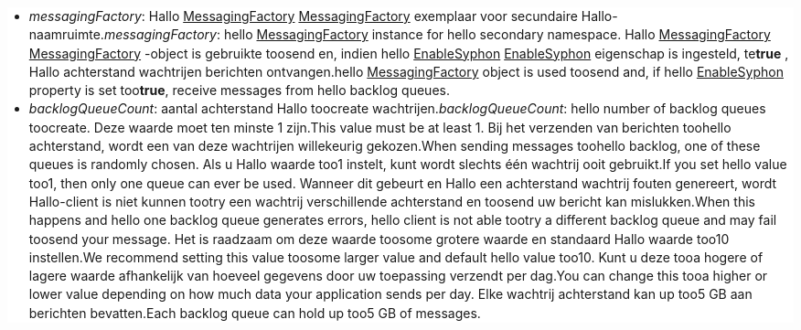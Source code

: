 * <span data-ttu-id="eabe8-210">*messagingFactory*: Hallo [MessagingFactory] [ MessagingFactory] exemplaar voor secundaire Hallo-naamruimte.</span><span class="sxs-lookup"><span data-stu-id="eabe8-210">*messagingFactory*: hello [MessagingFactory][MessagingFactory] instance for hello secondary namespace.</span></span> <span data-ttu-id="eabe8-211">Hallo [MessagingFactory] [ MessagingFactory] -object is gebruikte toosend en, indien hello [EnableSyphon] [ EnableSyphon] eigenschap is ingesteld, te**true** , Hallo achterstand wachtrijen berichten ontvangen.</span><span class="sxs-lookup"><span data-stu-id="eabe8-211">hello [MessagingFactory][MessagingFactory] object is used toosend and, if hello [EnableSyphon][EnableSyphon] property is set too**true**, receive messages from hello backlog queues.</span></span>
* <span data-ttu-id="eabe8-212">*backlogQueueCount*: aantal achterstand Hallo toocreate wachtrijen.</span><span class="sxs-lookup"><span data-stu-id="eabe8-212">*backlogQueueCount*: hello number of backlog queues toocreate.</span></span> <span data-ttu-id="eabe8-213">Deze waarde moet ten minste 1 zijn.</span><span class="sxs-lookup"><span data-stu-id="eabe8-213">This value must be at least 1.</span></span> <span data-ttu-id="eabe8-214">Bij het verzenden van berichten toohello achterstand, wordt een van deze wachtrijen willekeurig gekozen.</span><span class="sxs-lookup"><span data-stu-id="eabe8-214">When sending messages toohello backlog, one of these queues is randomly chosen.</span></span> <span data-ttu-id="eabe8-215">Als u Hallo waarde too1 instelt, kunt wordt slechts één wachtrij ooit gebruikt.</span><span class="sxs-lookup"><span data-stu-id="eabe8-215">If you set hello value too1, then only one queue can ever be used.</span></span> <span data-ttu-id="eabe8-216">Wanneer dit gebeurt en Hallo een achterstand wachtrij fouten genereert, wordt Hallo-client is niet kunnen tootry een wachtrij verschillende achterstand en toosend uw bericht kan mislukken.</span><span class="sxs-lookup"><span data-stu-id="eabe8-216">When this happens and hello one backlog queue generates errors, hello client is not able tootry a different backlog queue and may fail toosend your message.</span></span> <span data-ttu-id="eabe8-217">Het is raadzaam om deze waarde toosome grotere waarde en standaard Hallo waarde too10 instellen.</span><span class="sxs-lookup"><span data-stu-id="eabe8-217">We recommend setting this value toosome larger value and default hello value too10.</span></span> <span data-ttu-id="eabe8-218">Kunt u deze tooa hogere of lagere waarde afhankelijk van hoeveel gegevens door uw toepassing verzendt per dag.</span><span class="sxs-lookup"><span data-stu-id="eabe8-218">You can change this tooa higher or lower value depending on how much data your application sends per day.</span></span> <span data-ttu-id="eabe8-219">Elke wachtrij achterstand kan up too5 GB aan berichten bevatten.</span><span class="sxs-lookup"><span data-stu-id="eabe8-219">Each backlog queue can hold up too5 GB of messages.</span></span>

[ServerBusyException]: /dotnet/api/microsoft.servicebus.messaging.serverbusyexception
[System.TimeoutException]: https://msdn.microsoft.com/library/system.timeoutexception.aspx
[MessagingException]: /dotnet/api/microsoft.servicebus.messaging.messagingexception
[Best practices for insulating applications against Service Bus outages and disasters]: service-bus-outages-disasters.md
[Microsoft.ServiceBus.Messaging.MessagingFactory]: /dotnet/api/microsoft.servicebus.messaging.messagingfactory
[MessageReceiver]: /dotnet/api/microsoft.servicebus.messaging.messagereceiver
[QueueClient]: /dotnet/api/microsoft.servicebus.messaging.queueclient
[TopicClient]: /dotnet/api/microsoft.servicebus.messaging.topicclient
[Microsoft.ServiceBus.Messaging.PairedNamespaceOptions]: /dotnet/api/microsoft.servicebus.messaging.pairednamespaceoptions
[MessagingFactory]: /dotnet/api/microsoft.servicebus.messaging.messagingfactory
[SendAvailabilityPairedNamespaceOptions]: /dotnet/api/microsoft.servicebus.messaging.sendavailabilitypairednamespaceoptions
[NamespaceManager]: /dotnet/api/microsoft.servicebus.namespacemanager
[PairNamespaceAsync]: /dotnet/api/microsoft.servicebus.messaging.messagingfactory#Microsoft_ServiceBus_Messaging_MessagingFactory_PairNamespaceAsync_Microsoft_ServiceBus_Messaging_PairedNamespaceOptions_
[EnableSyphon]: /dotnet/api/microsoft.servicebus.messaging.sendavailabilitypairednamespaceoptions#Microsoft_ServiceBus_Messaging_SendAvailabilityPairedNamespaceOptions_EnableSyphon
[System.TimeSpan.Zero]: https://msdn.microsoft.com/library/system.timespan.zero.aspx
[IsTransient]: /dotnet/api/microsoft.servicebus.messaging.messagingexception#Microsoft_ServiceBus_Messaging_MessagingException_IsTransient
[UnauthorizedAccessException]: https://msdn.microsoft.com/library/system.unauthorizedaccessexception.aspx
[BacklogQueueCount]: /dotnet/api/microsoft.servicebus.messaging.sendavailabilitypairednamespaceoptions?redirectedfrom=MSDN#Microsoft_ServiceBus_Messaging_SendAvailabilityPairedNamespaceOptions_BacklogQueueCount
[paired namespaces]: service-bus-paired-namespaces.md